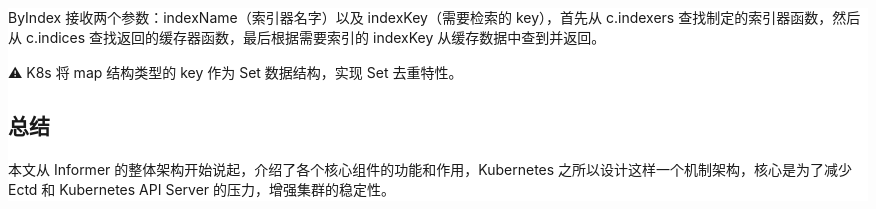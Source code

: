 ByIndex 接收两个参数：indexName（索引器名字）以及 indexKey（需要检索的 key），首先从 c.indexers 查找制定的索引器函数，然后从 c.indices 查找返回的缓存器函数，最后根据需要索引的 indexKey 从缓存数据中查到并返回。

⚠️ K8s 将 map 结构类型的 key 作为 Set 数据结构，实现 Set 去重特性。

## 总结

本文从 Informer 的整体架构开始说起，介绍了各个核心组件的功能和作用，Kubernetes 之所以设计这样一个机制架构，核心是为了减少 Ectd 和 Kubernetes API Server 的压力，增强集群的稳定性。
